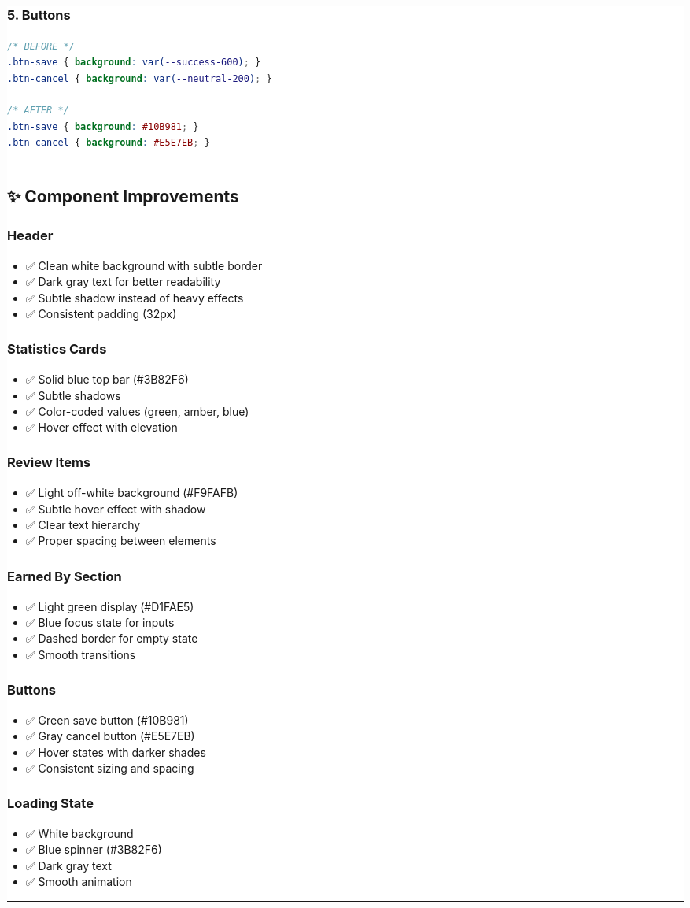 ### 5. Buttons
```css
/* BEFORE */
.btn-save { background: var(--success-600); }
.btn-cancel { background: var(--neutral-200); }

/* AFTER */
.btn-save { background: #10B981; }
.btn-cancel { background: #E5E7EB; }
```

---

## ✨ Component Improvements

### Header
- ✅ Clean white background with subtle border
- ✅ Dark gray text for better readability
- ✅ Subtle shadow instead of heavy effects
- ✅ Consistent padding (32px)

### Statistics Cards
- ✅ Solid blue top bar (#3B82F6)
- ✅ Subtle shadows
- ✅ Color-coded values (green, amber, blue)
- ✅ Hover effect with elevation

### Review Items
- ✅ Light off-white background (#F9FAFB)
- ✅ Subtle hover effect with shadow
- ✅ Clear text hierarchy
- ✅ Proper spacing between elements

### Earned By Section
- ✅ Light green display (#D1FAE5)
- ✅ Blue focus state for inputs
- ✅ Dashed border for empty state
- ✅ Smooth transitions

### Buttons
- ✅ Green save button (#10B981)
- ✅ Gray cancel button (#E5E7EB)
- ✅ Hover states with darker shades
- ✅ Consistent sizing and spacing

### Loading State
- ✅ White background
- ✅ Blue spinner (#3B82F6)
- ✅ Dark gray text
- ✅ Smooth animation

---